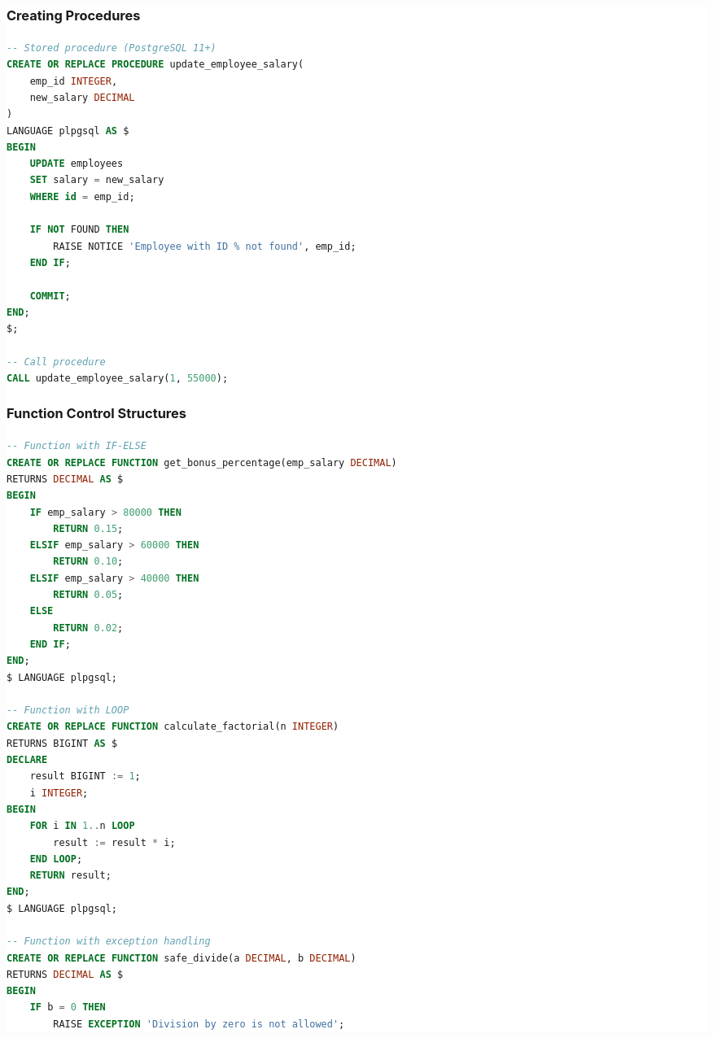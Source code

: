 ### Creating Procedures
```sql
-- Stored procedure (PostgreSQL 11+)
CREATE OR REPLACE PROCEDURE update_employee_salary(
    emp_id INTEGER, 
    new_salary DECIMAL
)
LANGUAGE plpgsql AS $
BEGIN
    UPDATE employees 
    SET salary = new_salary 
    WHERE id = emp_id;
    
    IF NOT FOUND THEN
        RAISE NOTICE 'Employee with ID % not found', emp_id;
    END IF;
    
    COMMIT;
END;
$;

-- Call procedure
CALL update_employee_salary(1, 55000);
```

### Function Control Structures
```sql
-- Function with IF-ELSE
CREATE OR REPLACE FUNCTION get_bonus_percentage(emp_salary DECIMAL)
RETURNS DECIMAL AS $
BEGIN
    IF emp_salary > 80000 THEN
        RETURN 0.15;
    ELSIF emp_salary > 60000 THEN
        RETURN 0.10;
    ELSIF emp_salary > 40000 THEN
        RETURN 0.05;
    ELSE
        RETURN 0.02;
    END IF;
END;
$ LANGUAGE plpgsql;

-- Function with LOOP
CREATE OR REPLACE FUNCTION calculate_factorial(n INTEGER)
RETURNS BIGINT AS $
DECLARE
    result BIGINT := 1;
    i INTEGER;
BEGIN
    FOR i IN 1..n LOOP
        result := result * i;
    END LOOP;
    RETURN result;
END;
$ LANGUAGE plpgsql;

-- Function with exception handling
CREATE OR REPLACE FUNCTION safe_divide(a DECIMAL, b DECIMAL)
RETURNS DECIMAL AS $
BEGIN
    IF b = 0 THEN
        RAISE EXCEPTION 'Division by zero is not allowed';
```